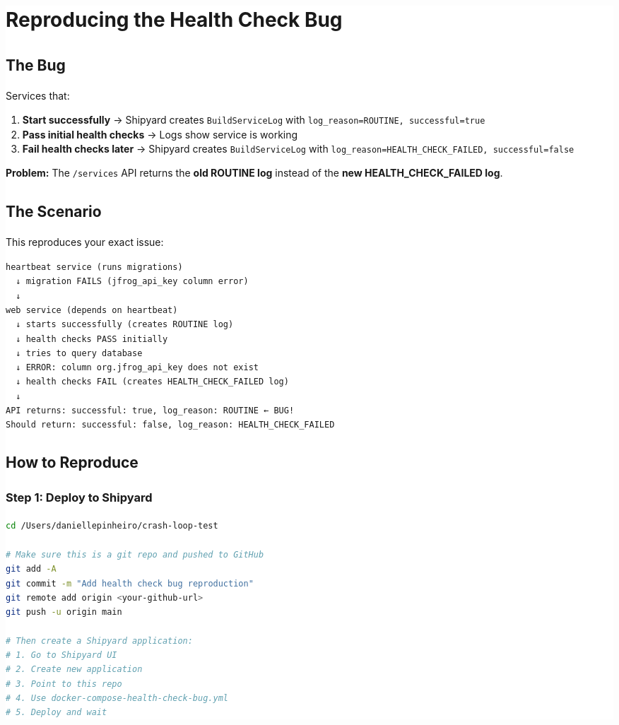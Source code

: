 # Reproducing the Health Check Bug

## The Bug

Services that:
1. **Start successfully** → Shipyard creates `BuildServiceLog` with `log_reason=ROUTINE, successful=true`
2. **Pass initial health checks** → Logs show service is working
3. **Fail health checks later** → Shipyard creates `BuildServiceLog` with `log_reason=HEALTH_CHECK_FAILED, successful=false`

**Problem:** The `/services` API returns the **old ROUTINE log** instead of the **new HEALTH_CHECK_FAILED log**.

## The Scenario

This reproduces your exact issue:

```
heartbeat service (runs migrations)
  ↓ migration FAILS (jfrog_api_key column error)
  ↓
web service (depends on heartbeat)
  ↓ starts successfully (creates ROUTINE log)
  ↓ health checks PASS initially
  ↓ tries to query database
  ↓ ERROR: column org.jfrog_api_key does not exist
  ↓ health checks FAIL (creates HEALTH_CHECK_FAILED log)
  ↓
API returns: successful: true, log_reason: ROUTINE ← BUG!
Should return: successful: false, log_reason: HEALTH_CHECK_FAILED
```

## How to Reproduce

### Step 1: Deploy to Shipyard

```bash
cd /Users/daniellepinheiro/crash-loop-test

# Make sure this is a git repo and pushed to GitHub
git add -A
git commit -m "Add health check bug reproduction"
git remote add origin <your-github-url>
git push -u origin main

# Then create a Shipyard application:
# 1. Go to Shipyard UI
# 2. Create new application
# 3. Point to this repo
# 4. Use docker-compose-health-check-bug.yml
# 5. Deploy and wait
```
